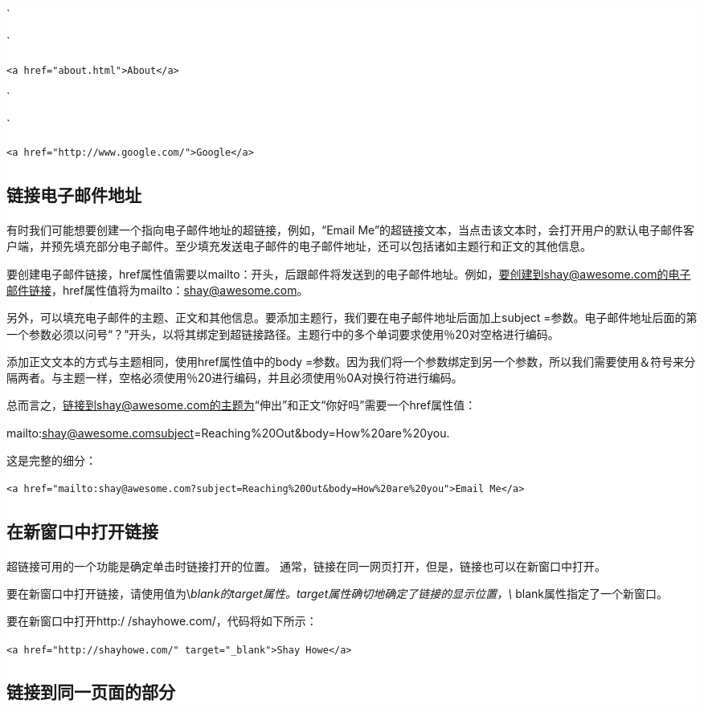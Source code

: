 `

`

`<a href="about.html">About</a>
`

`

`

`<a href="http://www.google.com/">Google</a>
`

##  链接电子邮件地址


有时我们可能想要创建一个指向电子邮件地址的超链接，例如，“Email Me”的超链接文本，当点击该文本时，会打开用户的默认电子邮件客户端，并预先填充部分电子邮件。至少填充发送电子邮件的电子邮件地址，还可以包括诸如主题行和正文的其他信息。


要创建电子邮件链接，href属性值需要以mailto：开头，后跟邮件将发送到的电子邮件地址。例如，要创建到shay@awesome.com的电子邮件链接，href属性值将为mailto：shay@awesome.com。


另外，可以填充电子邮件的主题、正文和其他信息。要添加主题行，我们要在电子邮件地址后面加上subject =参数。电子邮件地址后面的第一个参数必须以问号“？”开头，以将其绑定到超链接路径。主题行中的多个单词要求使用％20对空格进行编码。


添加正文文本的方式与主题相同，使用href属性值中的body =参数。因为我们将一个参数绑定到另一个参数，所以我们需要使用＆符号来分隔两者。与主题一样，空格必须使用％20进行编码，并且必须使用％0A对换行符进行编码。


总而言之，链接到shay@awesome.com的主题为“伸出”和正文“你好吗”需要一个href属性值：


mailto:shay@awesome.comsubject=Reaching%20Out&body=How%20are%20you.


这是完整的细分：

`<a href="mailto:shay@awesome.com?subject=Reaching%20Out&body=How%20are%20you">Email Me</a>
`

##  在新窗口中打开链接


超链接可用的一个功能是确定单击时链接打开的位置。 通常，链接在同一网页打开，但是，链接也可以在新窗口中打开。


要在新窗口中打开链接，请使用值为\\_blank的target属性。target属性确切地确定了链接的显示位置，\\_ blank属性指定了一个新窗口。


要在新窗口中打开http:/ /shayhowe.com/，代码将如下所示：

`
<a href="http://shayhowe.com/" target="_blank">Shay Howe</a>
`

##  链接到同一页面的部分

